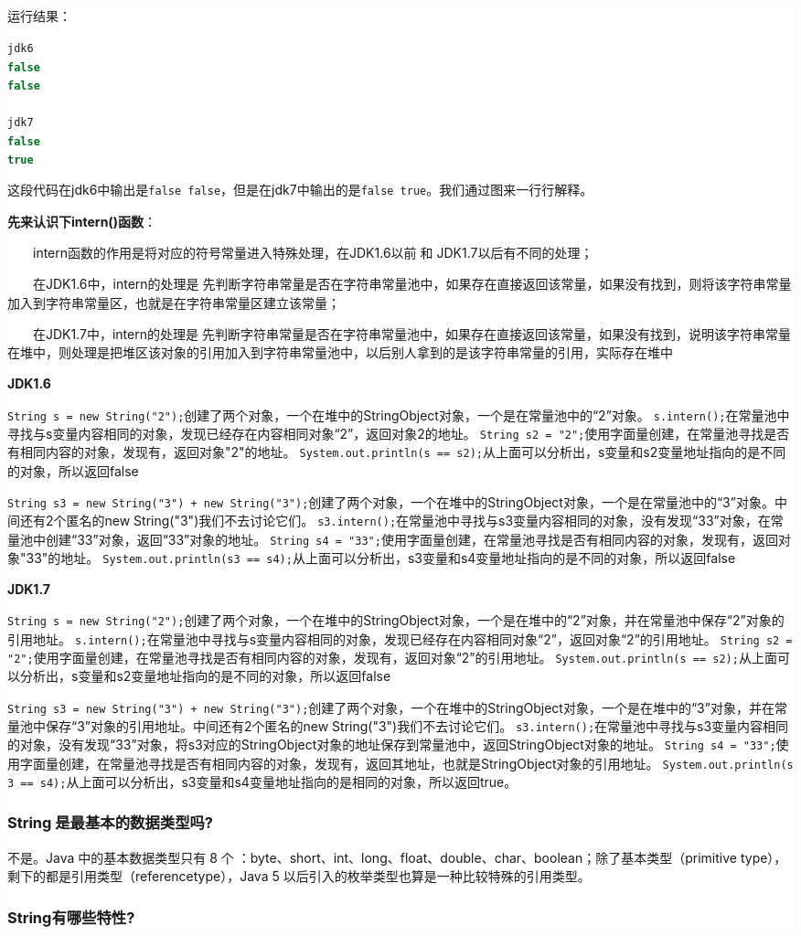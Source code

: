 运行结果：

```java
jdk6
false
false

jdk7
false
true
```

这段代码在jdk6中输出是`false false`，但是在jdk7中输出的是`false true`。我们通过图来一行行解释。

**先来认识下intern()函数**：

　　intern函数的作用是将对应的符号常量进入特殊处理，在JDK1.6以前 和 JDK1.7以后有不同的处理；

　　在JDK1.6中，intern的处理是 先判断字符串常量是否在字符串常量池中，如果存在直接返回该常量，如果没有找到，则将该字符串常量加入到字符串常量区，也就是在字符串常量区建立该常量；

　　在JDK1.7中，intern的处理是 先判断字符串常量是否在字符串常量池中，如果存在直接返回该常量，如果没有找到，说明该字符串常量在堆中，则处理是把堆区该对象的引用加入到字符串常量池中，以后别人拿到的是该字符串常量的引用，实际存在堆中

**JDK1.6**



`String s = new String("2");`创建了两个对象，一个在堆中的StringObject对象，一个是在常量池中的“2”对象。
 `s.intern();`在常量池中寻找与s变量内容相同的对象，发现已经存在内容相同对象“2”，返回对象2的地址。
 `String s2 = "2";`使用字面量创建，在常量池寻找是否有相同内容的对象，发现有，返回对象"2"的地址。
 `System.out.println(s == s2);`从上面可以分析出，s变量和s2变量地址指向的是不同的对象，所以返回false

`String s3 = new String("3") + new String("3");`创建了两个对象，一个在堆中的StringObject对象，一个是在常量池中的“3”对象。中间还有2个匿名的new String("3")我们不去讨论它们。
 `s3.intern();`在常量池中寻找与s3变量内容相同的对象，没有发现“33”对象，在常量池中创建“33”对象，返回“33”对象的地址。
 `String s4 = "33";`使用字面量创建，在常量池寻找是否有相同内容的对象，发现有，返回对象"33"的地址。
 `System.out.println(s3 == s4);`从上面可以分析出，s3变量和s4变量地址指向的是不同的对象，所以返回false

**JDK1.7**


`String s = new String("2");`创建了两个对象，一个在堆中的StringObject对象，一个是在堆中的“2”对象，并在常量池中保存“2”对象的引用地址。
 `s.intern();`在常量池中寻找与s变量内容相同的对象，发现已经存在内容相同对象“2”，返回对象“2”的引用地址。
 `String s2 = "2";`使用字面量创建，在常量池寻找是否有相同内容的对象，发现有，返回对象“2”的引用地址。
 `System.out.println(s == s2);`从上面可以分析出，s变量和s2变量地址指向的是不同的对象，所以返回false

`String s3 = new String("3") + new String("3");`创建了两个对象，一个在堆中的StringObject对象，一个是在堆中的“3”对象，并在常量池中保存“3”对象的引用地址。中间还有2个匿名的new String("3")我们不去讨论它们。
 `s3.intern();`在常量池中寻找与s3变量内容相同的对象，没有发现“33”对象，将s3对应的StringObject对象的地址保存到常量池中，返回StringObject对象的地址。
 `String s4 = "33";`使用字面量创建，在常量池寻找是否有相同内容的对象，发现有，返回其地址，也就是StringObject对象的引用地址。
 `System.out.println(s3 == s4);`从上面可以分析出，s3变量和s4变量地址指向的是相同的对象，所以返回true。

### String 是最基本的数据类型吗?

不是。Java 中的基本数据类型只有 8 个 ：byte、short、int、long、float、double、char、boolean；除了基本类型（primitive type），剩下的都是引用类型（referencetype），Java 5 以后引入的枚举类型也算是一种比较特殊的引用类型。

### String有哪些特性?
